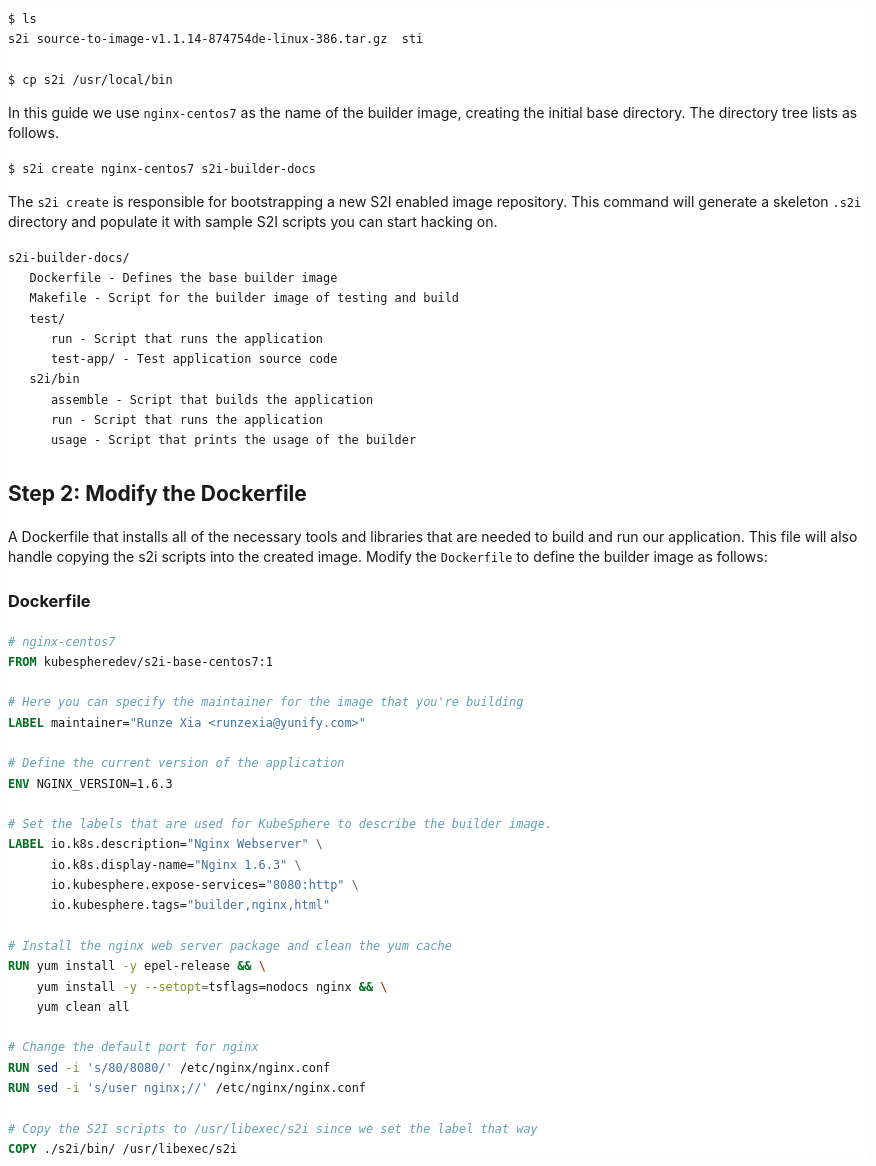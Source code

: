 ```bash
$ ls
s2i source-to-image-v1.1.14-874754de-linux-386.tar.gz  sti

$ cp s2i /usr/local/bin
```

In this guide we use `nginx-centos7` as the name of the builder image, creating the initial base directory. The directory tree lists as follows.

```bash
$ s2i create nginx-centos7 s2i-builder-docs
```

The `s2i create` is responsible for bootstrapping a new S2I enabled image repository. This command will generate a skeleton `.s2i` directory and populate it with sample S2I scripts you can start hacking on.

```
s2i-builder-docs/
   Dockerfile - Defines the base builder image
   Makefile - Script for the builder image of testing and build
   test/
      run - Script that runs the application
      test-app/ - Test application source code
   s2i/bin
      assemble - Script that builds the application
      run - Script that runs the application
      usage - Script that prints the usage of the builder
```


## Step 2: Modify the Dockerfile

A Dockerfile that installs all of the necessary tools and libraries that are needed to build and run our application. This file will also handle copying the s2i scripts into the created image. Modify the `Dockerfile` to define the builder image as follows:

### Dockerfile

```Dockerfile
# nginx-centos7
FROM kubespheredev/s2i-base-centos7:1

# Here you can specify the maintainer for the image that you're building
LABEL maintainer="Runze Xia <runzexia@yunify.com>"

# Define the current version of the application
ENV NGINX_VERSION=1.6.3

# Set the labels that are used for KubeSphere to describe the builder image.
LABEL io.k8s.description="Nginx Webserver" \
      io.k8s.display-name="Nginx 1.6.3" \
      io.kubesphere.expose-services="8080:http" \
      io.kubesphere.tags="builder,nginx,html"

# Install the nginx web server package and clean the yum cache
RUN yum install -y epel-release && \
    yum install -y --setopt=tsflags=nodocs nginx && \
    yum clean all

# Change the default port for nginx
RUN sed -i 's/80/8080/' /etc/nginx/nginx.conf
RUN sed -i 's/user nginx;//' /etc/nginx/nginx.conf

# Copy the S2I scripts to /usr/libexec/s2i since we set the label that way
COPY ./s2i/bin/ /usr/libexec/s2i
```